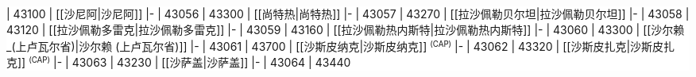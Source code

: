 | 43100
| [[沙尼阿|沙尼阿]]
|-
| 43056
| 43300
| [[尚特热|尚特热]]
|-
| 43057
| 43270
| [[拉沙佩勒贝尔坦|拉沙佩勒贝尔坦]]
|-
| 43058
| 43120
| [[拉沙佩勒多雷克|拉沙佩勒多雷克]]
|-
| 43059
| 43160
| [[拉沙佩勒热内斯特|拉沙佩勒热内斯特]]
|-
| 43060
| 43300
| [[沙尔赖_(上卢瓦尔省)|沙尔赖 (上卢瓦尔省)]]
|-
| 43061
| 43700
| [[沙斯皮纳克|沙斯皮纳克]] <small><sup>(CAP)</sup></small>
|-
| 43062
| 43320
| [[沙斯皮扎克|沙斯皮扎克]] <small><sup>(CAP)</sup></small>
|-
| 43063
| 43230
| [[沙萨盖|沙萨盖]]
|-
| 43064
| 43440